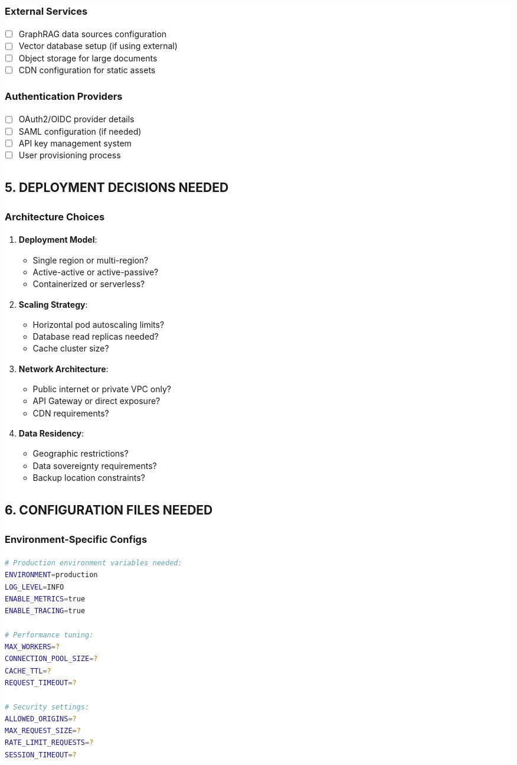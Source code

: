 ### External Services
- [ ] GraphRAG data sources configuration
- [ ] Vector database setup (if using external)
- [ ] Object storage for large documents
- [ ] CDN configuration for static assets

### Authentication Providers
- [ ] OAuth2/OIDC provider details
- [ ] SAML configuration (if needed)
- [ ] API key management system
- [ ] User provisioning process

## 5. DEPLOYMENT DECISIONS NEEDED

### Architecture Choices
1. **Deployment Model**:
   - Single region or multi-region?
   - Active-active or active-passive?
   - Containerized or serverless?

2. **Scaling Strategy**:
   - Horizontal pod autoscaling limits?
   - Database read replicas needed?
   - Cache cluster size?

3. **Network Architecture**:
   - Public internet or private VPC only?
   - API Gateway or direct exposure?
   - CDN requirements?

4. **Data Residency**:
   - Geographic restrictions?
   - Data sovereignty requirements?
   - Backup location constraints?

## 6. CONFIGURATION FILES NEEDED

### Environment-Specific Configs
```bash
# Production environment variables needed:
ENVIRONMENT=production
LOG_LEVEL=INFO
ENABLE_METRICS=true
ENABLE_TRACING=true

# Performance tuning:
MAX_WORKERS=?
CONNECTION_POOL_SIZE=?
CACHE_TTL=?
REQUEST_TIMEOUT=?

# Security settings:
ALLOWED_ORIGINS=?
MAX_REQUEST_SIZE=?
RATE_LIMIT_REQUESTS=?
SESSION_TIMEOUT=?
```
